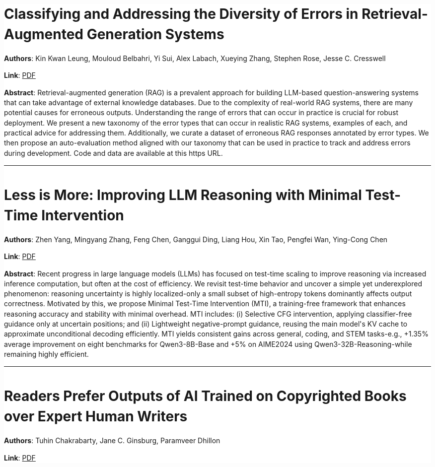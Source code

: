 # Classifying and Addressing the Diversity of Errors in Retrieval-Augmented Generation Systems 

**Authors**: Kin Kwan Leung, Mouloud Belbahri, Yi Sui, Alex Labach, Xueying Zhang, Stephen Rose, Jesse C. Cresswell  

**Link**: [PDF](https://arxiv.org/pdf/2510.13975)  

**Abstract**: Retrieval-augmented generation (RAG) is a prevalent approach for building LLM-based question-answering systems that can take advantage of external knowledge databases. Due to the complexity of real-world RAG systems, there are many potential causes for erroneous outputs. Understanding the range of errors that can occur in practice is crucial for robust deployment. We present a new taxonomy of the error types that can occur in realistic RAG systems, examples of each, and practical advice for addressing them. Additionally, we curate a dataset of erroneous RAG responses annotated by error types. We then propose an auto-evaluation method aligned with our taxonomy that can be used in practice to track and address errors during development. Code and data are available at this https URL. 

---
# Less is More: Improving LLM Reasoning with Minimal Test-Time Intervention 

**Authors**: Zhen Yang, Mingyang Zhang, Feng Chen, Ganggui Ding, Liang Hou, Xin Tao, Pengfei Wan, Ying-Cong Chen  

**Link**: [PDF](https://arxiv.org/pdf/2510.13940)  

**Abstract**: Recent progress in large language models (LLMs) has focused on test-time scaling to improve reasoning via increased inference computation, but often at the cost of efficiency. We revisit test-time behavior and uncover a simple yet underexplored phenomenon: reasoning uncertainty is highly localized-only a small subset of high-entropy tokens dominantly affects output correctness. Motivated by this, we propose Minimal Test-Time Intervention (MTI), a training-free framework that enhances reasoning accuracy and stability with minimal overhead. MTI includes: (i) Selective CFG intervention, applying classifier-free guidance only at uncertain positions; and (ii) Lightweight negative-prompt guidance, reusing the main model's KV cache to approximate unconditional decoding efficiently. MTI yields consistent gains across general, coding, and STEM tasks-e.g., +1.35% average improvement on eight benchmarks for Qwen3-8B-Base and +5% on AIME2024 using Qwen3-32B-Reasoning-while remaining highly efficient. 

---
# Readers Prefer Outputs of AI Trained on Copyrighted Books over Expert Human Writers 

**Authors**: Tuhin Chakrabarty, Jane C. Ginsburg, Paramveer Dhillon  

**Link**: [PDF](https://arxiv.org/pdf/2510.13939)  
